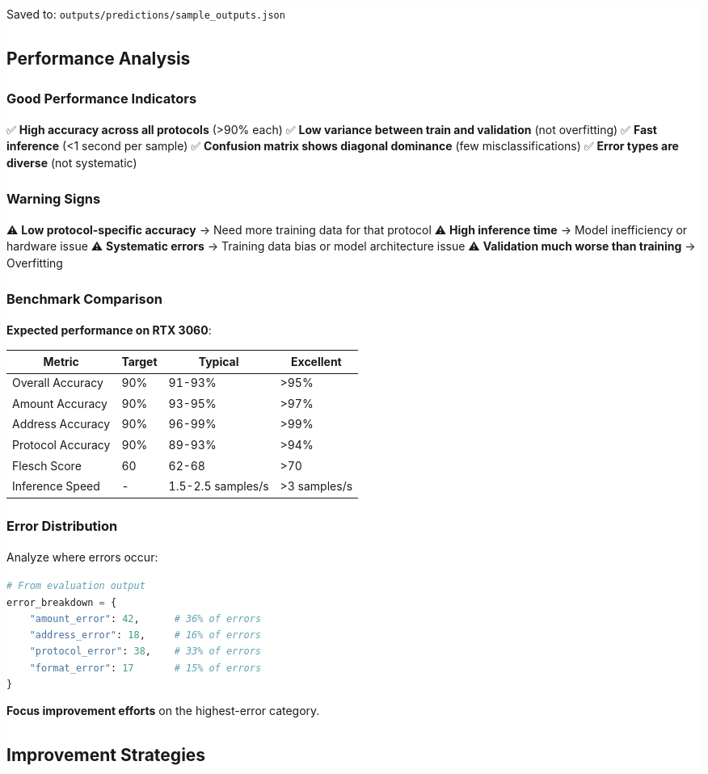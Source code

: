 Saved to: `outputs/predictions/sample_outputs.json`

## Performance Analysis

### Good Performance Indicators

✅ **High accuracy across all protocols** (>90% each)
✅ **Low variance between train and validation** (not overfitting)
✅ **Fast inference** (<1 second per sample)
✅ **Confusion matrix shows diagonal dominance** (few misclassifications)
✅ **Error types are diverse** (not systematic)

### Warning Signs

⚠️ **Low protocol-specific accuracy** → Need more training data for that protocol
⚠️ **High inference time** → Model inefficiency or hardware issue
⚠️ **Systematic errors** → Training data bias or model architecture issue
⚠️ **Validation much worse than training** → Overfitting

### Benchmark Comparison

**Expected performance on RTX 3060**:

| Metric            | Target | Typical           | Excellent    |
| ----------------- | ------ | ----------------- | ------------ |
| Overall Accuracy  | 90%    | 91-93%            | >95%         |
| Amount Accuracy   | 90%    | 93-95%            | >97%         |
| Address Accuracy  | 90%    | 96-99%            | >99%         |
| Protocol Accuracy | 90%    | 89-93%            | >94%         |
| Flesch Score      | 60     | 62-68             | >70          |
| Inference Speed   | -      | 1.5-2.5 samples/s | >3 samples/s |

### Error Distribution

Analyze where errors occur:

```python
# From evaluation output
error_breakdown = {
    "amount_error": 42,      # 36% of errors
    "address_error": 18,     # 16% of errors
    "protocol_error": 38,    # 33% of errors
    "format_error": 17       # 15% of errors
}
```

**Focus improvement efforts** on the highest-error category.

## Improvement Strategies
